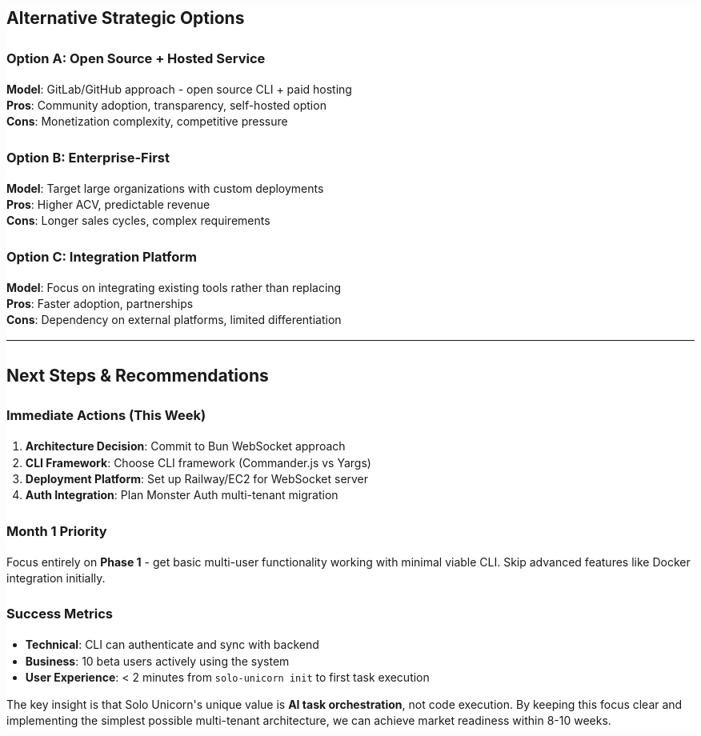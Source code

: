 
## Alternative Strategic Options

### Option A: Open Source + Hosted Service
**Model**: GitLab/GitHub approach - open source CLI + paid hosting  
**Pros**: Community adoption, transparency, self-hosted option  
**Cons**: Monetization complexity, competitive pressure  

### Option B: Enterprise-First
**Model**: Target large organizations with custom deployments  
**Pros**: Higher ACV, predictable revenue  
**Cons**: Longer sales cycles, complex requirements  

### Option C: Integration Platform
**Model**: Focus on integrating existing tools rather than replacing  
**Pros**: Faster adoption, partnerships  
**Cons**: Dependency on external platforms, limited differentiation  

---

## Next Steps & Recommendations

### Immediate Actions (This Week)
1. **Architecture Decision**: Commit to Bun WebSocket approach
2. **CLI Framework**: Choose CLI framework (Commander.js vs Yargs)
3. **Deployment Platform**: Set up Railway/EC2 for WebSocket server
4. **Auth Integration**: Plan Monster Auth multi-tenant migration

### Month 1 Priority
Focus entirely on **Phase 1** - get basic multi-user functionality working with minimal viable CLI. Skip advanced features like Docker integration initially.

### Success Metrics
- **Technical**: CLI can authenticate and sync with backend
- **Business**: 10 beta users actively using the system
- **User Experience**: < 2 minutes from `solo-unicorn init` to first task execution

The key insight is that Solo Unicorn's unique value is **AI task orchestration**, not code execution. By keeping this focus clear and implementing the simplest possible multi-tenant architecture, we can achieve market readiness within 8-10 weeks.